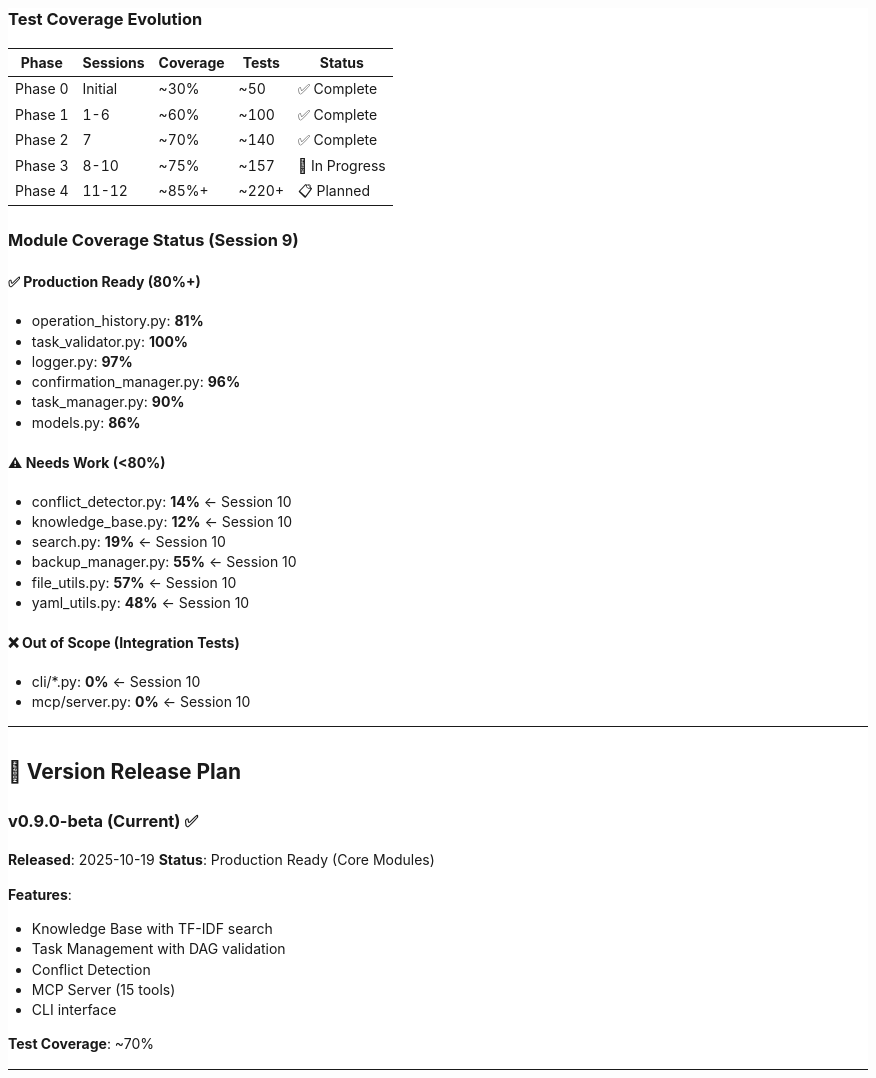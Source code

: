 ### Test Coverage Evolution

| Phase | Sessions | Coverage | Tests | Status |
|-------|----------|----------|-------|--------|
| Phase 0 | Initial | ~30% | ~50 | ✅ Complete |
| Phase 1 | 1-6 | ~60% | ~100 | ✅ Complete |
| Phase 2 | 7 | ~70% | ~140 | ✅ Complete |
| Phase 3 | 8-10 | ~75% | ~157 | 🚧 In Progress |
| Phase 4 | 11-12 | ~85%+ | ~220+ | 📋 Planned |

### Module Coverage Status (Session 9)

#### ✅ Production Ready (80%+)
- operation_history.py: **81%**
- task_validator.py: **100%**
- logger.py: **97%**
- confirmation_manager.py: **96%**
- task_manager.py: **90%**
- models.py: **86%**

#### ⚠️ Needs Work (<80%)
- conflict_detector.py: **14%** ← Session 10
- knowledge_base.py: **12%** ← Session 10
- search.py: **19%** ← Session 10
- backup_manager.py: **55%** ← Session 10
- file_utils.py: **57%** ← Session 10
- yaml_utils.py: **48%** ← Session 10

#### ❌ Out of Scope (Integration Tests)
- cli/*.py: **0%** ← Session 10
- mcp/server.py: **0%** ← Session 10

---

## 🎯 Version Release Plan

### v0.9.0-beta (Current) ✅
**Released**: 2025-10-19
**Status**: Production Ready (Core Modules)

**Features**:
- Knowledge Base with TF-IDF search
- Task Management with DAG validation
- Conflict Detection
- MCP Server (15 tools)
- CLI interface

**Test Coverage**: ~70%

---